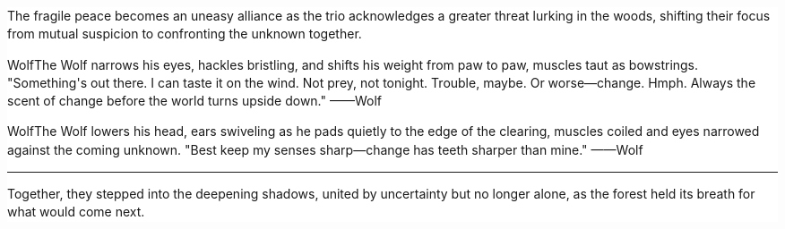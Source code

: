 The fragile peace becomes an uneasy alliance as the trio acknowledges a greater threat lurking in the woods, shifting their focus from mutual suspicion to confronting the unknown together.

WolfThe Wolf narrows his eyes, hackles bristling, and shifts his weight from paw to paw, muscles taut as bowstrings. "Something's out there. I can taste it on the wind. Not prey, not tonight. Trouble, maybe. Or worse—change. Hmph. Always the scent of change before the world turns upside down." ——Wolf

WolfThe Wolf lowers his head, ears swiveling as he pads quietly to the edge of the clearing, muscles coiled and eyes narrowed against the coming unknown. "Best keep my senses sharp—change has teeth sharper than mine." ——Wolf

----------------------------------------

Together, they stepped into the deepening shadows, united by uncertainty but no longer alone, as the forest held its breath for what would come next.

